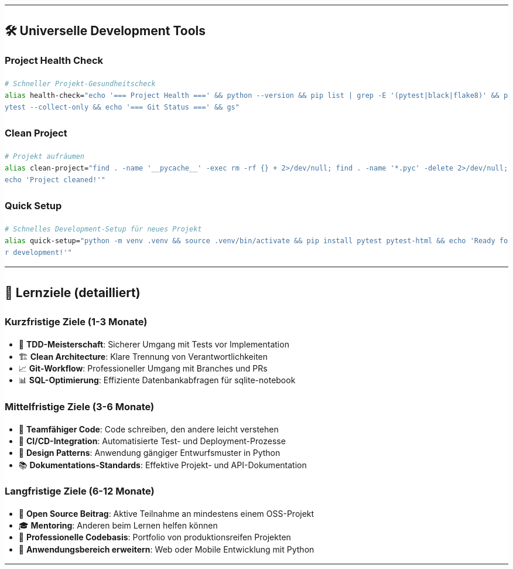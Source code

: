 ```bash
```

---

## 🛠️ **Universelle Development Tools**

### **Project Health Check**
```bash
# Schneller Projekt-Gesundheitscheck
alias health-check="echo '=== Project Health ===' && python --version && pip list | grep -E '(pytest|black|flake8)' && pytest --collect-only && echo '=== Git Status ===' && gs"
```

### **Clean Project**
```bash
# Projekt aufräumen
alias clean-project="find . -name '__pycache__' -exec rm -rf {} + 2>/dev/null; find . -name '*.pyc' -delete 2>/dev/null; echo 'Project cleaned!'"
```

### **Quick Setup** 
```bash
# Schnelles Development-Setup für neues Projekt
alias quick-setup="python -m venv .venv && source .venv/bin/activate && pip install pytest pytest-html && echo 'Ready for development!'"
```

---

## 🎯 **Lernziele (detailliert)**

### **Kurzfristige Ziele (1-3 Monate)**
- 🧪 **TDD-Meisterschaft**: Sicherer Umgang mit Tests vor Implementation
- 🏗️ **Clean Architecture**: Klare Trennung von Verantwortlichkeiten
- 📈 **Git-Workflow**: Professioneller Umgang mit Branches und PRs
- 📊 **SQL-Optimierung**: Effiziente Datenbankabfragen für sqlite-notebook

### **Mittelfristige Ziele (3-6 Monate)**
- 👥 **Teamfähiger Code**: Code schreiben, den andere leicht verstehen
- 🔄 **CI/CD-Integration**: Automatisierte Test- und Deployment-Prozesse
- 🧩 **Design Patterns**: Anwendung gängiger Entwurfsmuster in Python
- 📚 **Dokumentations-Standards**: Effektive Projekt- und API-Dokumentation

### **Langfristige Ziele (6-12 Monate)**
- 🚀 **Open Source Beitrag**: Aktive Teilnahme an mindestens einem OSS-Projekt
- 🎓 **Mentoring**: Anderen beim Lernen helfen können
- 🏢 **Professionelle Codebasis**: Portfolio von produktionsreifen Projekten
- 📱 **Anwendungsbereich erweitern**: Web oder Mobile Entwicklung mit Python

---
